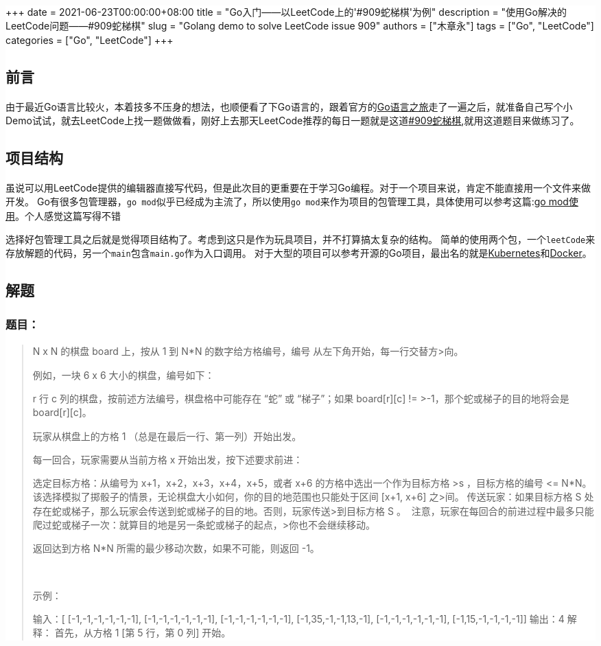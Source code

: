 +++ 
date = 2021-06-23T00:00:00+08:00
title = "Go入门——以LeetCode上的'#909蛇梯棋'为例"
description = "使用Go解决的LeetCode问题——#909蛇梯棋"
slug = "Golang demo to solve LeetCode issue 909"
authors = ["木章永"]
tags = ["Go", "LeetCode"]
categories = ["Go", "LeetCode"]
+++


## 前言

由于最近Go语言比较火，本着技多不压身的想法，也顺便看了下Go语言的，跟着官方的[Go语言之旅](https://tour.go-zh.org/list)走了一遍之后，就准备自己写个小Demo试试，就去LeetCode上找一题做做看，刚好上去那天LeetCode推荐的每日一题就是这道[#909蛇梯棋](https://leetcode-cn.com/problems/snakes-and-ladders/),就用这道题目来做练习了。

## 项目结构

虽说可以用LeetCode提供的编辑器直接写代码，但是此次目的更重要在于学习Go编程。对于一个项目来说，肯定不能直接用一个文件来做开发。
Go有很多包管理器，`go mod`似乎已经成为主流了，所以使用`go mod`来作为项目的包管理工具，具体使用可以参考这篇:[go mod使用](https://www.jianshu.com/p/760c97ff644c)。个人感觉这篇写得不错

选择好包管理工具之后就是觉得项目结构了。考虑到这只是作为玩具项目，并不打算搞太复杂的结构。
简单的使用两个包，一个`leetCode`来存放解题的代码，另一个`main`包含`main.go`作为入口调用。
对于大型的项目可以参考开源的Go项目，最出名的就是[Kubernetes](https://github.com/kubernetes/kubernetes)和[Docker](https://github.com/moby/moby)。

## 解题
### 题目：
>
>N x N 的棋盘 board 上，按从 1 到 N*N 的数字给方格编号，编号 从左下角开始，每一行交替方>向。
>
>例如，一块 6 x 6 大小的棋盘，编号如下：
>
>
>r 行 c 列的棋盘，按前述方法编号，棋盘格中可能存在 “蛇” 或 “梯子”；如果 board[r][c] != >-1，那个蛇或梯子的目的地将会是 board[r][c]。
>
>玩家从棋盘上的方格 1 （总是在最后一行、第一列）开始出发。
>
>每一回合，玩家需要从当前方格 x 开始出发，按下述要求前进：
>
>选定目标方格：从编号为 x+1，x+2，x+3，x+4，x+5，或者 x+6 的方格中选出一个作为目标方格 >s ，目标方格的编号 <= N*N。
>该选择模拟了掷骰子的情景，无论棋盘大小如何，你的目的地范围也只能处于区间 [x+1, x+6] 之>间。
>传送玩家：如果目标方格 S 处存在蛇或梯子，那么玩家会传送到蛇或梯子的目的地。否则，玩家传送>到目标方格 S 。 
>注意，玩家在每回合的前进过程中最多只能爬过蛇或梯子一次：就算目的地是另一条蛇或梯子的起点，>你也不会继续移动。
>
>返回达到方格 N*N 所需的最少移动次数，如果不可能，则返回 -1。
>
> 
>
>示例：
>
>输入：[
>[-1,-1,-1,-1,-1,-1],
>[-1,-1,-1,-1,-1,-1],
>[-1,-1,-1,-1,-1,-1],
>[-1,35,-1,-1,13,-1],
>[-1,-1,-1,-1,-1,-1],
>[-1,15,-1,-1,-1,-1]]
>输出：4
>解释：
>首先，从方格 1 [第 5 行，第 0 列] 开始。